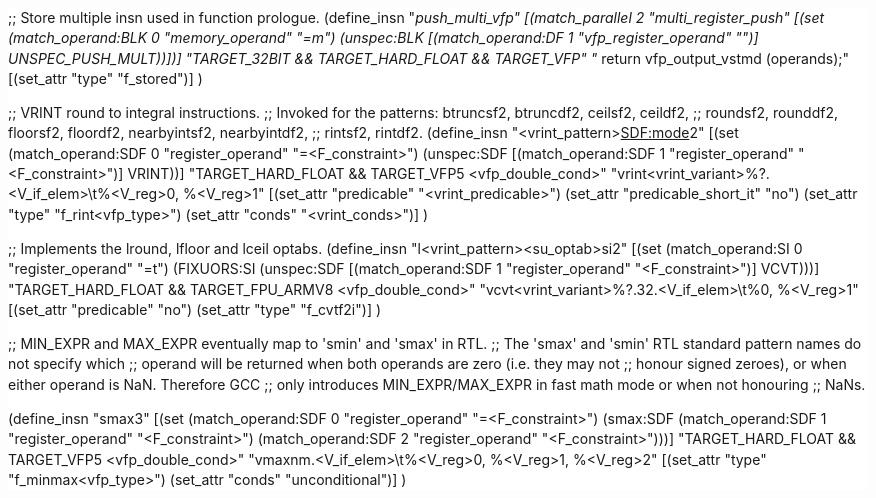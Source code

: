 ;; Store multiple insn used in function prologue.
(define_insn "*push_multi_vfp"
  [(match_parallel 2 "multi_register_push"
    [(set (match_operand:BLK 0 "memory_operand" "=m")
	  (unspec:BLK [(match_operand:DF 1 "vfp_register_operand" "")]
		      UNSPEC_PUSH_MULT))])]
  "TARGET_32BIT && TARGET_HARD_FLOAT && TARGET_VFP"
  "* return vfp_output_vstmd (operands);"
  [(set_attr "type" "f_stored")]
)

;; VRINT round to integral instructions.
;; Invoked for the patterns: btruncsf2, btruncdf2, ceilsf2, ceildf2,
;; roundsf2, rounddf2, floorsf2, floordf2, nearbyintsf2, nearbyintdf2,
;; rintsf2, rintdf2.
(define_insn "<vrint_pattern><SDF:mode>2"
  [(set (match_operand:SDF 0 "register_operand" "=<F_constraint>")
        (unspec:SDF [(match_operand:SDF 1
		         "register_operand" "<F_constraint>")]
         VRINT))]
  "TARGET_HARD_FLOAT && TARGET_VFP5 <vfp_double_cond>"
  "vrint<vrint_variant>%?.<V_if_elem>\\t%<V_reg>0, %<V_reg>1"
  [(set_attr "predicable" "<vrint_predicable>")
   (set_attr "predicable_short_it" "no")
   (set_attr "type" "f_rint<vfp_type>")
   (set_attr "conds" "<vrint_conds>")]
)

;; Implements the lround, lfloor and lceil optabs.
(define_insn "l<vrint_pattern><su_optab><mode>si2"
  [(set (match_operand:SI 0 "register_operand" "=t")
        (FIXUORS:SI (unspec:SDF
                        [(match_operand:SDF 1
                           "register_operand" "<F_constraint>")] VCVT)))]
  "TARGET_HARD_FLOAT && TARGET_FPU_ARMV8 <vfp_double_cond>"
  "vcvt<vrint_variant>%?.<su>32.<V_if_elem>\\t%0, %<V_reg>1"
  [(set_attr "predicable" "no")
   (set_attr "type" "f_cvtf2i")]
)

;; MIN_EXPR and MAX_EXPR eventually map to 'smin' and 'smax' in RTL.
;; The 'smax' and 'smin' RTL standard pattern names do not specify which
;; operand will be returned when both operands are zero (i.e. they may not
;; honour signed zeroes), or when either operand is NaN.  Therefore GCC
;; only introduces MIN_EXPR/MAX_EXPR in fast math mode or when not honouring
;; NaNs.

(define_insn "smax<mode>3"
  [(set (match_operand:SDF 0 "register_operand" "=<F_constraint>")
        (smax:SDF (match_operand:SDF 1 "register_operand" "<F_constraint>")
		  (match_operand:SDF 2 "register_operand" "<F_constraint>")))]
  "TARGET_HARD_FLOAT && TARGET_VFP5 <vfp_double_cond>"
  "vmaxnm.<V_if_elem>\\t%<V_reg>0, %<V_reg>1, %<V_reg>2"
  [(set_attr "type" "f_minmax<vfp_type>")
   (set_attr "conds" "unconditional")]
)
